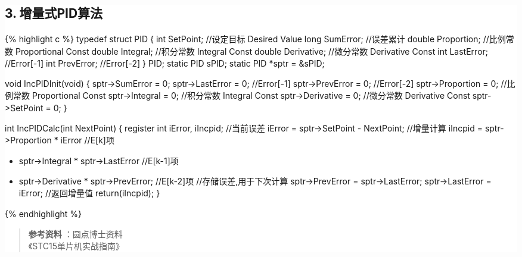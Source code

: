 ## 3. 增量式PID算法

{% highlight c %}
typedef struct PID
{
int SetPoint; //设定目标 Desired Value
long SumError; //误差累计
double Proportion; //比例常数 Proportional Const
double Integral; //积分常数 Integral Const
double Derivative; //微分常数 Derivative Const
int LastError; //Error[-1]
int PrevError; //Error[-2]
} PID;
static PID sPID;
static PID *sptr = &sPID;

void IncPIDInit(void)
{
sptr->SumError = 0;
sptr->LastError = 0; //Error[-1]
sptr->PrevError = 0; //Error[-2]
sptr->Proportion = 0; //比例常数 Proportional Const
sptr->Integral = 0; //积分常数 Integral Const
sptr->Derivative = 0; //微分常数 Derivative Const
sptr->SetPoint = 0;
}

int IncPIDCalc(int NextPoint)
{
register int iError, iIncpid;
//当前误差
iError = sptr->SetPoint - NextPoint;
//增量计算
iIncpid = sptr->Proportion * iError
//E[k]项
- sptr->Integral * sptr->LastError
//E[k-1]项
+ sptr->Derivative * sptr->PrevError;
//E[k-2]项
//存储误差,用于下次计算
sptr->PrevError = sptr->LastError;
sptr->LastError = iError;
//返回增量值
return(iIncpid);
}

{% endhighlight %}


> **参考资料** ：圆点博士资料  
《STC15单片机实战指南》
